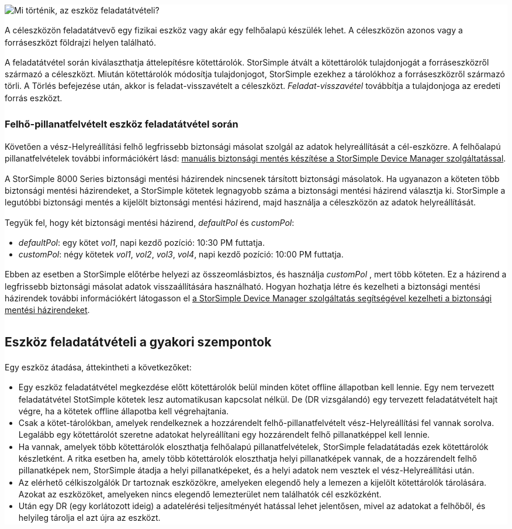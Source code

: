 ![Mi történik, az eszköz feladatátvételi?](./media/storsimple-8000-device-failover-disaster-recovery/failover-dr-flow.png)

A céleszközön feladatátvevő egy fizikai eszköz vagy akár egy felhőalapú készülék lehet. A céleszközön azonos vagy a forráseszközt földrajzi helyen található.

A feladatátvétel során kiválaszthatja áttelepítésre kötettárolók. StorSimple átvált a kötettárolók tulajdonjogát a forráseszközről származó a céleszközt. Miután kötettárolók módosítja tulajdonjogot, StorSimple ezekhez a tárolókhoz a forráseszközről származó törli. A Törlés befejezése után, akkor is feladat-visszavételt a céleszközt. _Feladat-visszavétel_ továbbítja a tulajdonjoga az eredeti forrás eszközt.

### <a name="cloud-snapshot-used-during-device-failover"></a>Felhő-pillanatfelvételt eszköz feladatátvétel során

Követően a vész-Helyreállítási felhő legfrissebb biztonsági másolat szolgál az adatok helyreállítását a cél-eszközre. A felhőalapú pillanatfelvételek további információkért lásd: [manuális biztonsági mentés készítése a StorSimple Device Manager szolgáltatással](storsimple-8000-manage-backup-policies-u2.md#take-a-manual-backup).

A StorSimple 8000 Series biztonsági mentési házirendek nincsenek társított biztonsági másolatok. Ha ugyanazon a köteten több biztonsági mentési házirendeket, a StorSimple kötetek legnagyobb száma a biztonsági mentési házirend választja ki. StorSimple a legutóbbi biztonsági mentés a kijelölt biztonsági mentési házirend, majd használja a céleszközön az adatok helyreállítását.

Tegyük fel, hogy két biztonsági mentési házirend, *defaultPol* és *customPol*:

* *defaultPol*: egy kötet *vol1*, napi kezdő pozíció: 10:30 PM futtatja.
* *customPol*: négy kötetek *vol1*, *vol2*, *vol3*, *vol4*, napi kezdő pozíció: 10:00 PM futtatja.

Ebben az esetben a StorSimple előtérbe helyezi az összeomlásbiztos, és használja *customPol* , mert több köteten. Ez a házirend a legfrissebb biztonsági másolat adatok visszaállítására használható. Hogyan hozhatja létre és kezelheti a biztonsági mentési házirendek további információkért látogasson el [a StorSimple Device Manager szolgáltatás segítségével kezelheti a biztonsági mentési házirendeket](storsimple-8000-manage-backup-policies-u2.md).

## <a name="common-considerations-for-device-failover"></a>Eszköz feladatátvételi a gyakori szempontok

Egy eszköz átadása, áttekintheti a következőket:

* Egy eszköz feladatátvétel megkezdése előtt kötettárolók belül minden kötet offline állapotban kell lennie. Egy nem tervezett feladatátvétel StotSimple kötetek lesz automatikusan kapcsolat nélkül. De (DR vizsgálandó) egy tervezett feladatátvételt hajt végre, ha a kötetek offline állapotba kell végrehajtania.
* Csak a kötet-tárolókban, amelyek rendelkeznek a hozzárendelt felhő-pillanatfelvételt vész-Helyreállítási fel vannak sorolva. Legalább egy kötettárolót szeretne adatokat helyreállítani egy hozzárendelt felhő pillanatképpel kell lennie.
* Ha vannak, amelyek több kötettárolók eloszthatja felhőalapú pillanatfelvételek, StorSimple feladatátadás ezek kötettárolók készletként. A ritka esetben ha, amely több kötettárolók eloszthatja helyi pillanatképek vannak, de a hozzárendelt felhő pillanatképek nem, StorSimple átadja a helyi pillanatképeket, és a helyi adatok nem vesztek el vész-Helyreállítási után.
* Az elérhető célkiszolgálók Dr tartoznak eszközökre, amelyeken elegendő hely a lemezen a kijelölt kötettárolók tárolására. Azokat az eszközöket, amelyeken nincs elegendő lemezterület nem találhatók cél eszközként.
* Után egy DR (egy korlátozott ideig) a adatelérési teljesítményét hatással lehet jelentősen, mivel az adatokat a felhőből, és helyileg tárolja el azt újra az eszközt.
